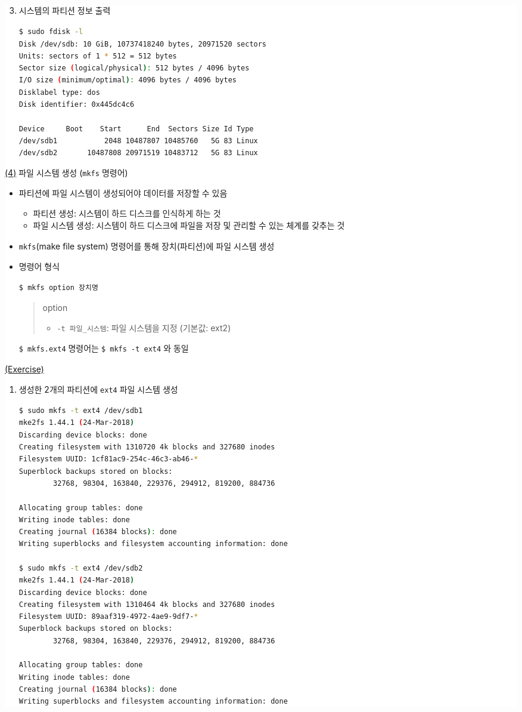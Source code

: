 
3. 시스템의 파티션 정보 출력

   ```bash
   $ sudo fdisk -l
   Disk /dev/sdb: 10 GiB, 10737418240 bytes, 20971520 sectors
   Units: sectors of 1 * 512 = 512 bytes
   Sector size (logical/physical): 512 bytes / 4096 bytes
   I/O size (minimum/optimal): 4096 bytes / 4096 bytes
   Disklabel type: dos
   Disk identifier: 0x445dc4c6
   
   Device     Boot    Start      End  Sectors Size Id Type
   /dev/sdb1           2048 10487807 10485760   5G 83 Linux
   /dev/sdb2       10487808 20971519 10483712   5G 83 Linux
   ```

<u>(4)</u> 파일 시스템 생성 (`mkfs` 명령어)

* 파티션에 파일 시스템이 생성되어야 데이터를 저장할 수 있음

  * 파티션 생성: 시스템이 하드 디스크를 인식하게 하는 것
  * 파일 시스템 생성: 시스템이 하드 디스크에 파일을 저장 및 관리할 수 있는 체계를 갖추는 것

* `mkfs`(make file system) 명령어를 통해 장치(파티션)에 파일 시스템 생성

* 명령어 형식

  ```bash
  $ mkfs option 장치명
  ```

  > option
  >
  > * `-t 파일_시스템`: 파일 시스템을 지정 (기본값: ext2)

  `$ mkfs.ext4` 명령어는 `$ mkfs -t ext4` 와 동일

<u>(Exercise)</u>

1. 생성한 2개의 파티션에 `ext4` 파일 시스템 생성

   ```bash
   $ sudo mkfs -t ext4 /dev/sdb1
   mke2fs 1.44.1 (24-Mar-2018)
   Discarding device blocks: done                            
   Creating filesystem with 1310720 4k blocks and 327680 inodes
   Filesystem UUID: 1cf81ac9-254c-46c3-ab46-*
   Superblock backups stored on blocks: 
           32768, 98304, 163840, 229376, 294912, 819200, 884736
   
   Allocating group tables: done                            
   Writing inode tables: done                            
   Creating journal (16384 blocks): done
   Writing superblocks and filesystem accounting information: done 
   
   $ sudo mkfs -t ext4 /dev/sdb2
   mke2fs 1.44.1 (24-Mar-2018)
   Discarding device blocks: done                            
   Creating filesystem with 1310464 4k blocks and 327680 inodes
   Filesystem UUID: 89aaf319-4972-4ae9-9df7-*
   Superblock backups stored on blocks: 
           32768, 98304, 163840, 229376, 294912, 819200, 884736
   
   Allocating group tables: done                            
   Writing inode tables: done                            
   Creating journal (16384 blocks): done
   Writing superblocks and filesystem accounting information: done 
   ```
